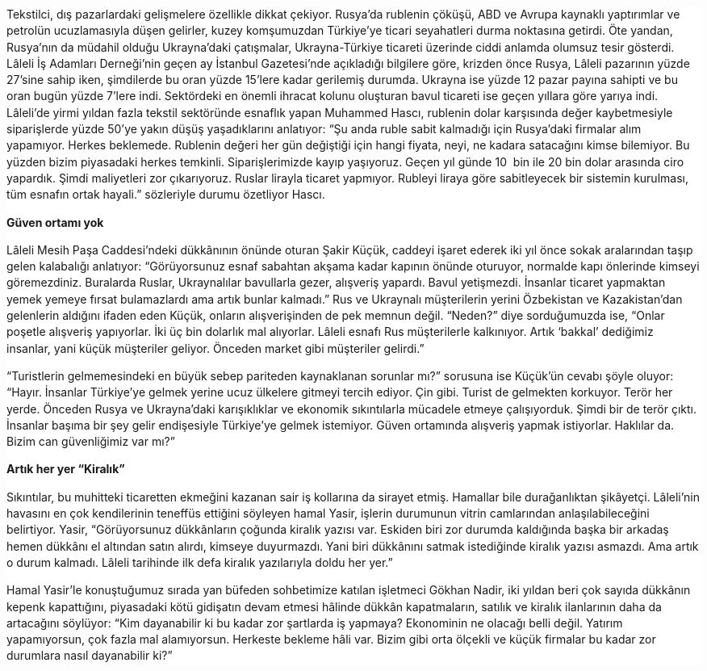   Tekstilci, dış pazarlardaki gelişmelere özellikle dikkat çekiyor. Rusya’da rublenin çöküşü, ABD ve Avrupa kaynaklı yaptırımlar ve petrolün ucuzlamasıyla düşen gelirler, kuzey komşumuzdan Türkiye’ye ticari seyahatleri durma noktasına getirdi. Öte yandan, Rusya’nın da müdahil olduğu Ukrayna’daki çatışmalar, Ukrayna-Türkiye ticareti üzerinde ciddi anlamda olumsuz tesir gösterdi. Lâleli İş Adamları Derneği’nin geçen ay İstanbul Gazetesi’nde açıkladığı bilgilere göre, krizden önce Rusya, Lâleli pazarının yüzde 27’sine sahip iken, şimdilerde bu oran yüzde 15’lere kadar gerilemiş durumda. Ukrayna ise yüzde 12 pazar payına sahipti ve bu oran bugün yüzde 7’lere indi. Sektördeki en önemli ihracat kolunu oluşturan bavul ticareti ise geçen yıllara göre yarıya indi. Lâleli’de yirmi yıldan fazla tekstil sektöründe esnaflık yapan Muhammed Hascı, rublenin dolar karşısında değer kaybetmesiyle siparişlerde yüzde 50’ye yakın düşüş yaşadıklarını anlatıyor: “Şu anda ruble sabit kalmadığı için Rusya’daki firmalar alım yapamıyor. Herkes beklemede. Rublenin değeri her gün değiştiği için hangi fiyata, neyi, ne kadara satacağını kimse bilemiyor. Bu yüzden bizim piyasadaki herkes temkinli. Siparişlerimizde kayıp yaşıyoruz. Geçen yıl günde 10  bin ile 20 bin dolar arasında ciro yapardık. Şimdi maliyetleri zor çıkarıyoruz. Ruslar lirayla ticaret yapmıyor. Rubleyi liraya göre sabitleyecek bir sistemin kurulması, tüm esnafın ortak hayali.” sözleriyle durumu özetliyor Hascı.
 </p>
 <p>
  <strong>
   Güven ortamı yok
  </strong>
 </p>
 <p>
  Lâleli Mesih Paşa Caddesi’ndeki dükkânının önünde oturan Şakir Küçük, caddeyi işaret ederek iki yıl önce sokak aralarından taşıp gelen kalabalığı anlatıyor: “Görüyorsunuz esnaf sabahtan akşama kadar kapının önünde oturuyor, normalde kapı önlerinde kimseyi göremezdiniz. Buralarda Ruslar, Ukraynalılar bavullarla gezer, alışveriş yapardı. Bavul yetişmezdi. İnsanlar ticaret yapmaktan yemek yemeye fırsat bulamazlardı ama artık bunlar kalmadı.” Rus ve Ukraynalı müşterilerin yerini Özbekistan ve Kazakistan’dan gelenlerin aldığını ifaden eden Küçük, onların alışverişinden de pek memnun değil. “Neden?” diye sorduğumuzda ise, “Onlar poşetle alışveriş yapıyorlar. İki üç bin dolarlık mal alıyorlar. Lâleli esnafı Rus müşterilerle kalkınıyor. Artık ‘bakkal’ dediğimiz insanlar, yani küçük müşteriler geliyor. Önceden market gibi müşteriler gelirdi.”
 </p>
 <p>
  “Turistlerin gelmemesindeki en büyük sebep pariteden kaynaklanan sorunlar mı?” sorusuna ise Küçük’ün cevabı şöyle oluyor: “Hayır. İnsanlar Türkiye’ye gelmek yerine ucuz ülkelere gitmeyi tercih ediyor. Çin gibi. Turist de gelmekten korkuyor. Terör her yerde. Önceden Rusya ve Ukrayna’daki karışıklıklar ve ekonomik sıkıntılarla mücadele etmeye çalışıyorduk. Şimdi bir de terör çıktı. İnsanlar başıma bir şey gelir endişesiyle Türkiye’ye gelmek istemiyor. Güven ortamında alışveriş yapmak istiyorlar. Haklılar da. Bizim can güvenliğimiz var mı?”
 </p>
 <p>
  <strong>
   Artık her yer “Kiralık”
  </strong>
 </p>
 <p>
  Sıkıntılar, bu muhitteki ticaretten ekmeğini kazanan sair iş kollarına da sirayet etmiş. Hamallar bile durağanlıktan şikâyetçi. Lâleli’nin havasını en çok kendilerinin teneffüs ettiğini söyleyen hamal Yasir, işlerin durumunun vitrin camlarından anlaşılabileceğini belirtiyor. Yasir, “Görüyorsunuz dükkânların çoğunda kiralık yazısı var. Eskiden biri zor durumda kaldığında başka bir arkadaş hemen dükkânı el altından satın alırdı, kimseye duyurmazdı. Yani biri dükkânını satmak istediğinde kiralık yazısı asmazdı. Ama artık o durum kalmadı. Lâleli tarihinde ilk defa kiralık yazılarıyla doldu her yer.”
 </p>
 <p>
  Hamal Yasir’le konuştuğumuz sırada yan büfeden sohbetimize katılan işletmeci Gökhan Nadir, iki yıldan beri çok sayıda dükkânın kepenk kapattığını, piyasadaki kötü gidişatın devam etmesi hâlinde dükkân kapatmaların, satılık ve kiralık ilanlarının daha da artacağını söylüyor: “Kim dayanabilir ki bu kadar zor şartlarda iş yapmaya? Ekonominin ne olacağı belli değil. Yatırım yapamıyorsun, çok fazla mal alamıyorsun. Herkeste bekleme hâli var. Bizim gibi orta ölçekli ve küçük firmalar bu kadar zor durumlara nasıl dayanabilir ki?”
 </p>
 <p>
